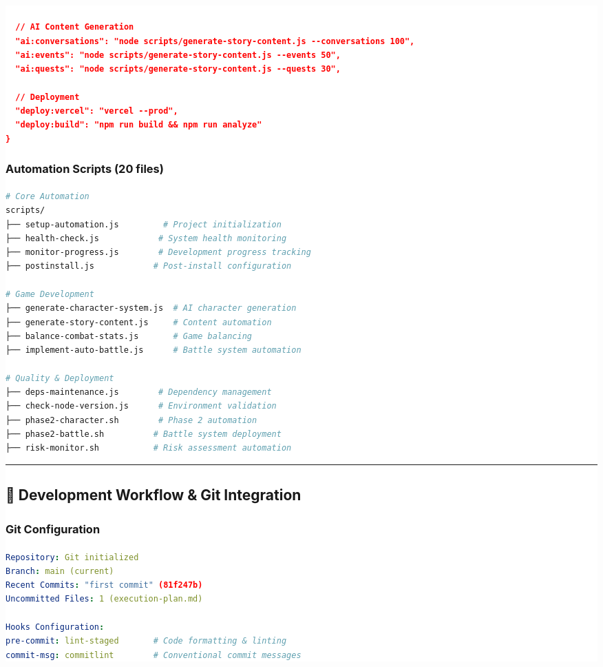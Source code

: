 ```json
  
  // AI Content Generation
  "ai:conversations": "node scripts/generate-story-content.js --conversations 100",
  "ai:events": "node scripts/generate-story-content.js --events 50",
  "ai:quests": "node scripts/generate-story-content.js --quests 30",
  
  // Deployment
  "deploy:vercel": "vercel --prod",
  "deploy:build": "npm run build && npm run analyze"
}
```

### **Automation Scripts (20 files)**
```bash
# Core Automation
scripts/
├── setup-automation.js         # Project initialization
├── health-check.js            # System health monitoring
├── monitor-progress.js        # Development progress tracking
├── postinstall.js            # Post-install configuration

# Game Development
├── generate-character-system.js  # AI character generation
├── generate-story-content.js     # Content automation
├── balance-combat-stats.js       # Game balancing
├── implement-auto-battle.js      # Battle system automation

# Quality & Deployment  
├── deps-maintenance.js        # Dependency management
├── check-node-version.js      # Environment validation
├── phase2-character.sh        # Phase 2 automation
├── phase2-battle.sh          # Battle system deployment
├── risk-monitor.sh           # Risk assessment automation
```

---

## 🚀 Development Workflow & Git Integration

### **Git Configuration**
```yaml
Repository: Git initialized
Branch: main (current)
Recent Commits: "first commit" (81f247b)
Uncommitted Files: 1 (execution-plan.md)

Hooks Configuration:
pre-commit: lint-staged       # Code formatting & linting
commit-msg: commitlint        # Conventional commit messages
```
